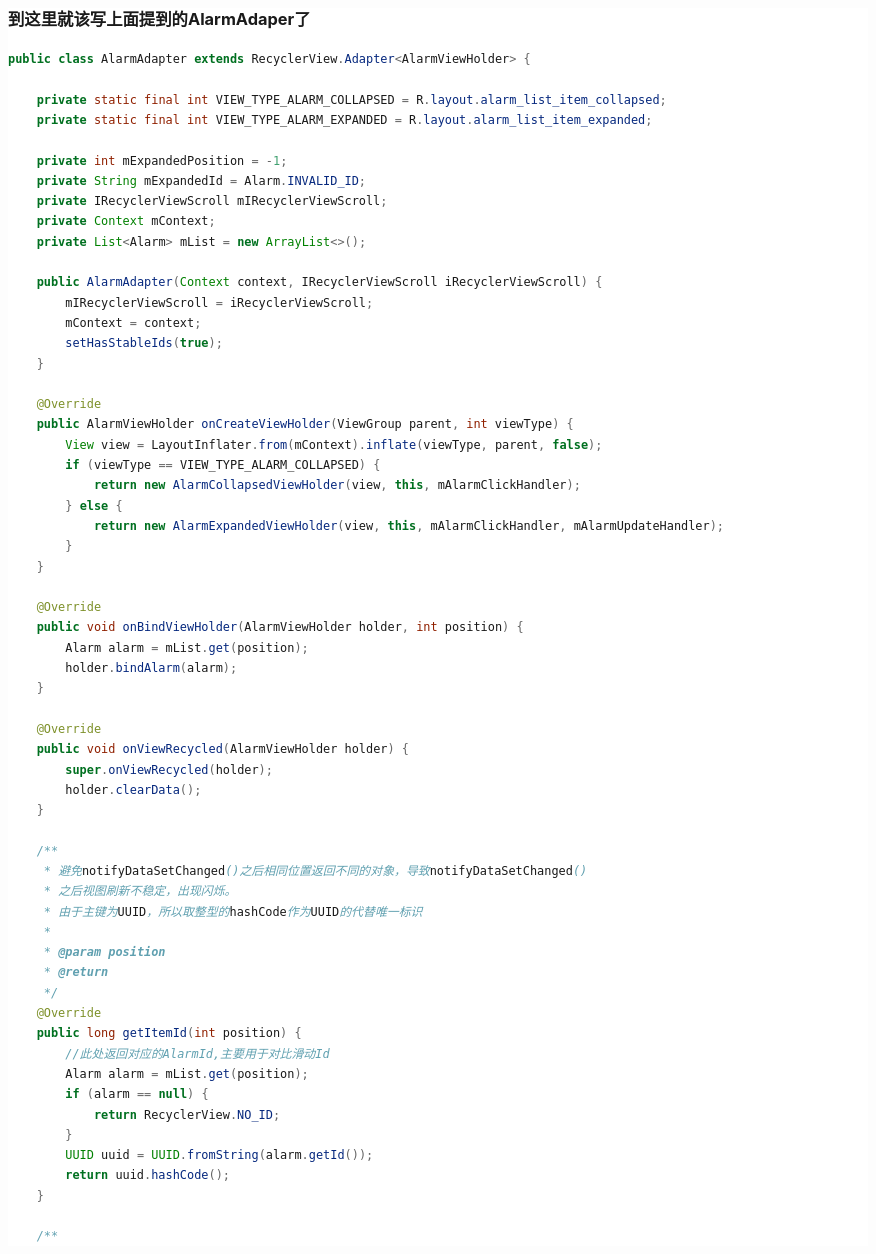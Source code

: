 ### 到这里就该写上面提到的AlarmAdaper了

```java
public class AlarmAdapter extends RecyclerView.Adapter<AlarmViewHolder> {

    private static final int VIEW_TYPE_ALARM_COLLAPSED = R.layout.alarm_list_item_collapsed;
    private static final int VIEW_TYPE_ALARM_EXPANDED = R.layout.alarm_list_item_expanded;

    private int mExpandedPosition = -1;
    private String mExpandedId = Alarm.INVALID_ID;
    private IRecyclerViewScroll mIRecyclerViewScroll;
    private Context mContext;
    private List<Alarm> mList = new ArrayList<>();

    public AlarmAdapter(Context context, IRecyclerViewScroll iRecyclerViewScroll) {
        mIRecyclerViewScroll = iRecyclerViewScroll;
        mContext = context;
        setHasStableIds(true);
    }

    @Override
    public AlarmViewHolder onCreateViewHolder(ViewGroup parent, int viewType) {
        View view = LayoutInflater.from(mContext).inflate(viewType, parent, false);
        if (viewType == VIEW_TYPE_ALARM_COLLAPSED) {
            return new AlarmCollapsedViewHolder(view, this, mAlarmClickHandler);
        } else {
            return new AlarmExpandedViewHolder(view, this, mAlarmClickHandler, mAlarmUpdateHandler);
        }
    }

    @Override
    public void onBindViewHolder(AlarmViewHolder holder, int position) {
        Alarm alarm = mList.get(position);
        holder.bindAlarm(alarm);
    }

    @Override
    public void onViewRecycled(AlarmViewHolder holder) {
        super.onViewRecycled(holder);
        holder.clearData();
    }

    /**
     * 避免notifyDataSetChanged()之后相同位置返回不同的对象，导致notifyDataSetChanged()
     * 之后视图刷新不稳定，出现闪烁。
     * 由于主键为UUID，所以取整型的hashCode作为UUID的代替唯一标识
     *
     * @param position
     * @return
     */
    @Override
    public long getItemId(int position) {
        //此处返回对应的AlarmId,主要用于对比滑动Id
        Alarm alarm = mList.get(position);
        if (alarm == null) {
            return RecyclerView.NO_ID;
        }
        UUID uuid = UUID.fromString(alarm.getId());
        return uuid.hashCode();
    }

    /**
```